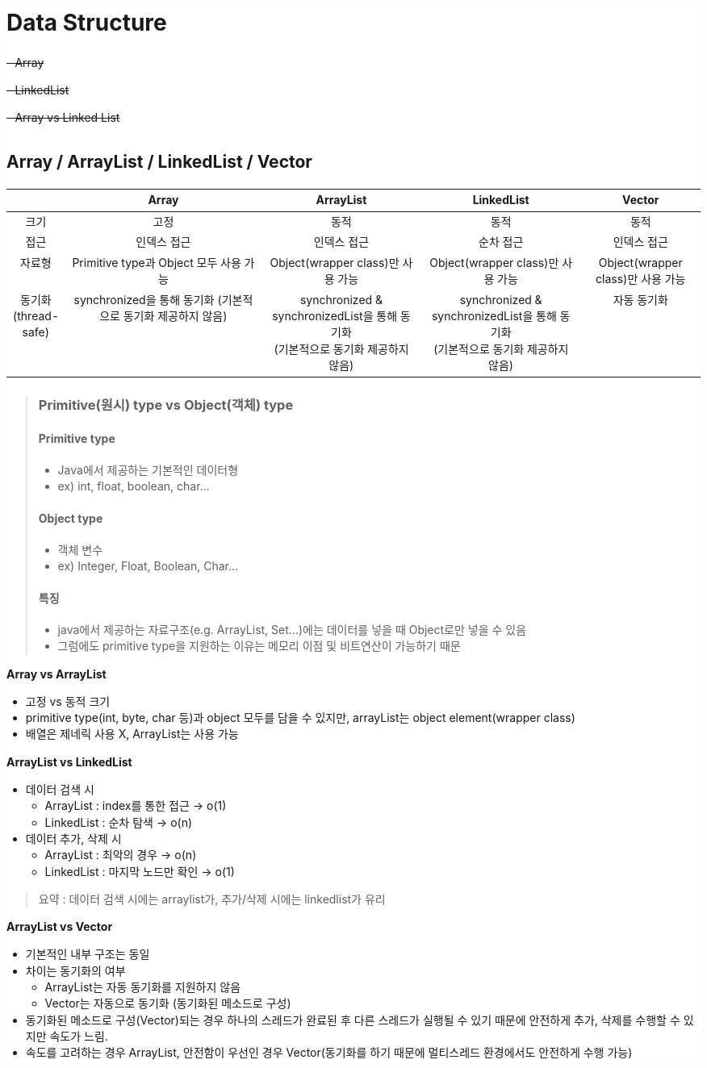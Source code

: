 # Data Structure

~~- Array~~

~~- LinkedList~~

~~- Array vs Linked List~~

## Array / ArrayList / LinkedList / Vector
| | Array | ArrayList | LinkedList | Vector |
|:---:|:---:|:---:|:---:|:---:|
| 크기 | 고정 | 동적 | 동적 | 동적 |
| 접근 | 인덱스 접근 | 인덱스 접근 | 순차 접근 | 인덱스 접근 |
| 자료형 | Primitive type과 Object 모두 사용 가능 | Object(wrapper class)만 사용 가능 | Object(wrapper class)만 사용 가능 | Object(wrapper class)만 사용 가능 |
| 동기화<br>(thread-safe) | synchronized을 통해 동기화 (기본적으로 동기화 제공하지 않음) | synchronized & synchronizedList을 통해 동기화<br>(기본적으로 동기화 제공하지 않음) | synchronized & synchronizedList을 통해 동기화<br>(기본적으로 동기화 제공하지 않음) | 자동 동기화 |

> ### Primitive(원시) type vs Object(객체) type
> #### Primitive type
> - Java에서 제공하는 기본적인 데이터형
> - ex) int, float, boolean, char...
>
> #### Object type
> - 객체 변수
> - ex) Integer, Float, Boolean, Char...
>
> #### 특징
> - java에서 제공하는 자료구조(e.g. ArrayList, Set...)에는 데이터를 넣을 때 Object로만 넣을 수 있음
> - 그럼에도 primitive type을 지원하는 이유는 메모리 이점 및 비트연산이 가능하기 때문


**Array vs ArrayList**

- 고정 vs 동적 크기
- primitive type(int, byte, char 등)과 object 모두를 담을 수 있지만, arrayList는 object element(wrapper class)
- 배열은 제네릭 사용 X, ArrayList는 사용 가능

**ArrayList vs LinkedList**

- 데이터 검색 시
    - ArrayList : index를 통한 접근 → o(1)
    - LinkedList : 순차 탐색 → o(n)
- 데이터 추가, 삭제 시
    - ArrayList : 최악의 경우 → o(n)
    - LinkedList : 마지막 노드만 확인 → o(1)

> 요약 : 데이터 검색 시에는 arraylist가, 추가/삭제 시에는 linkedlist가 유리

**ArrayList vs Vector**

- 기본적인 내부 구조는 동일
- 차이는 동기화의 여부
    - ArrayList는 자동 동기화를 지원하지 않음
    - Vector는 자동으로 동기화 (동기화된 메소드로 구성)
- 동기화된 메소드로 구성(Vector)되는 경우 하나의 스레드가 완료된 후 다른 스레드가 실행될 수 있기 때문에 안전하게 추가, 삭제를 수행할 수 있지만 속도가 느림.
- 속도를 고려하는 경우 ArrayList, 안전함이 우선인 경우 Vector(동기화를 하기 때문에 멀티스레드 환경에서도 안전하게 수행 가능)
